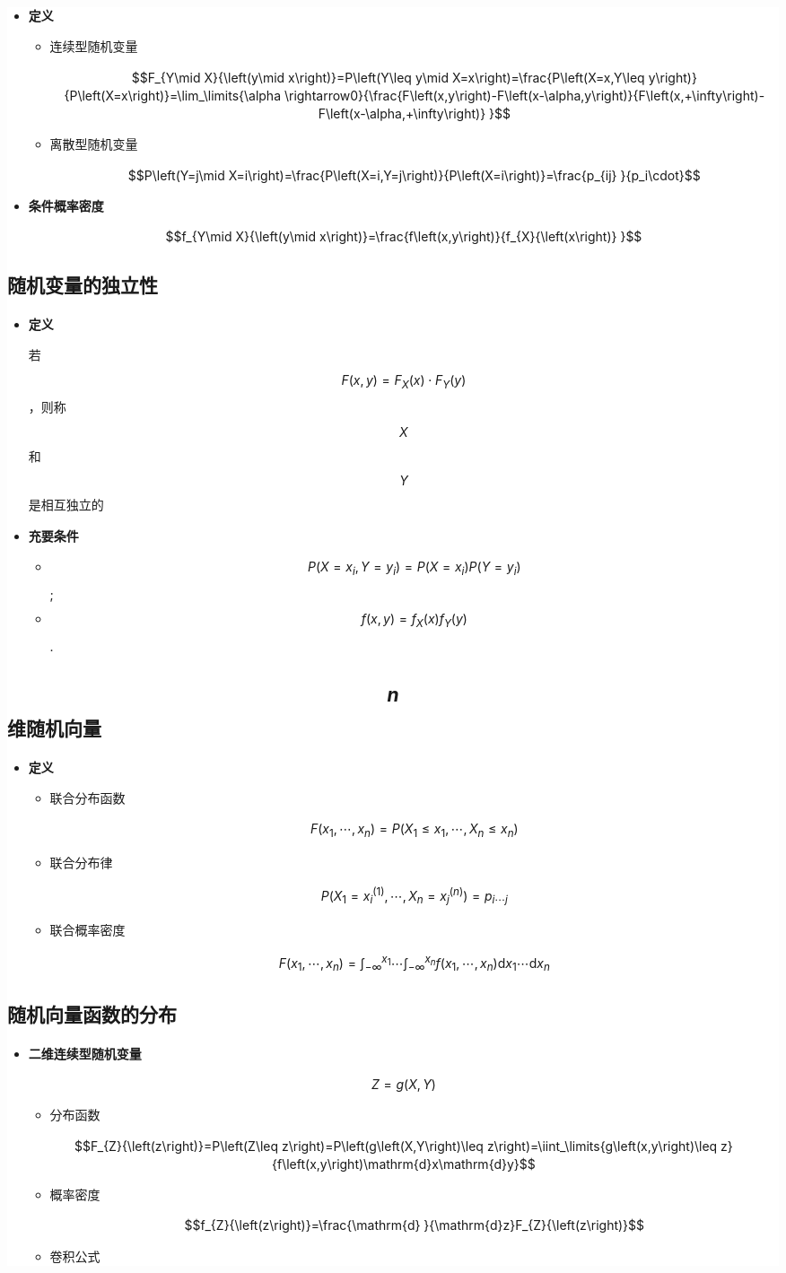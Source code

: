 - **定义**
  - 连续型随机变量
    
    $$F_{Y\mid X}{\left(y\mid x\right)}=P\left(Y\leq y\mid X=x\right)=\frac{P\left(X=x,Y\leq y\right)}{P\left(X=x\right)}=\lim_\limits{\alpha \rightarrow0}{\frac{F\left(x,y\right)-F\left(x-\alpha,y\right)}{F\left(x,+\infty\right)-F\left(x-\alpha,+\infty\right)} }$$
    
  - 离散型随机变量
    
    $$P\left(Y=j\mid X=i\right)=\frac{P\left(X=i,Y=j\right)}{P\left(X=i\right)}=\frac{p_{ij} }{p_i\cdot}$$
  
- **条件概率密度**
  
  $$f_{Y\mid X}{\left(y\mid x\right)}=\frac{f\left(x,y\right)}{f_{X}{\left(x\right)} }$$

## 随机变量的独立性

- **定义**
  
  若 $$F\left(x,y\right)=F_{X}{\left(x\right)}\cdot F_{Y}{\left(y\right)}$$，则称 $$X$$ 和 $$Y$$ 是相互独立的
  
- **充要条件**
  - $$P\left(X=x_i,Y=y_i\right)=P\left(X=x_i\right)P\left(Y=y_i\right)$$;
  - $$f\left(x,y\right)=f_{X}{\left(x\right)}f_{Y}{\left(y\right)}$$.

## $$n$$维随机向量

- **定义**

  - 联合分布函数
    
    $$F\left(x_1,\cdots,x_n\right)=P\left(X_1\leq x_1,\cdots,X_n\leq x_n\right)$$
    
  - 联合分布律
    
    $$P\left(X_1=x_{i}^{\left(1\right)},\cdots,X_n=x_{j}^{\left(n\right)}\right)=p_{i\cdots j}$$
    
  - 联合概率密度
    
    $$F\left(x_1,\cdots,x_n\right)=\int_{-\infty}^{x_1}{\cdots{\int_{-\infty}^{x_n}{f\left(x_1,\cdots,x_n\right)\mathrm{d}x_1} }\cdots \mathrm{d}x_n}$$

## 随机向量函数的分布

- **二维连续型随机变量**
  
  $$Z=g\left(X,Y\right)$$
  
  -  分布函数
    
    $$F_{Z}{\left(z\right)}=P\left(Z\leq z\right)=P\left(g\left(X,Y\right)\leq z\right)=\iint_\limits{g\left(x,y\right)\leq z}{f\left(x,y\right)\mathrm{d}x\mathrm{d}y}$$
  
  - 概率密度
    
    $$f_{Z}{\left(z\right)}=\frac{\mathrm{d} }{\mathrm{d}z}F_{Z}{\left(z\right)}$$
  
  - 卷积公式
    